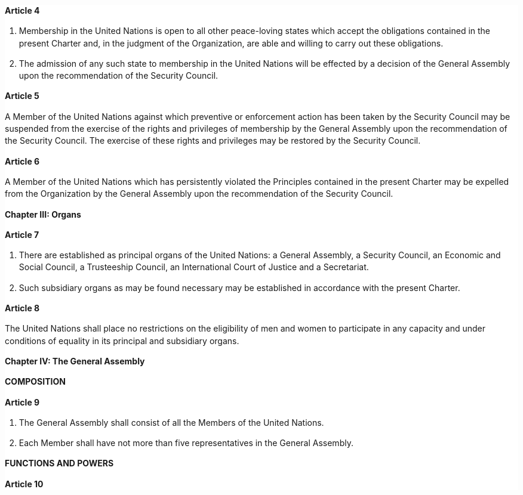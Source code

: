 **Article 4**

1.  Membership in the United Nations is open to all other peace-loving
    states which accept the obligations contained in the present Charter
    and, in the judgment of the Organization, are able and willing to
    carry out these obligations.

2.  The admission of any such state to membership in the United Nations
    will be effected by a decision of the General Assembly upon the
    recommendation of the Security Council.

**Article 5**

A Member of the United Nations against which preventive or enforcement
action has been taken by the Security Council may be suspended from the
exercise of the rights and privileges of membership by the General
Assembly upon the recommendation of the Security Council. The exercise
of these rights and privileges may be restored by the Security Council.

**Article 6**

A Member of the United Nations which has persistently violated the
Principles contained in the present Charter may be expelled from the
Organization by the General Assembly upon the recommendation of the
Security Council.

**Chapter III: Organs**

**Article 7**

1.  There are established as principal organs of the United Nations: a
    General Assembly, a Security Council, an Economic and Social
    Council, a Trusteeship Council, an International Court of Justice
    and a Secretariat.

2.  Such subsidiary organs as may be found necessary may be established
    in accordance with the present Charter.

**Article 8**

The United Nations shall place no restrictions on the eligibility of men
and women to participate in any capacity and under conditions of
equality in its principal and subsidiary organs.

**Chapter IV: The General Assembly**

**COMPOSITION**

**Article 9**

1.  The General Assembly shall consist of all the Members of the United
    Nations.

2.  Each Member shall have not more than five representatives in the
    General Assembly.

**FUNCTIONS AND POWERS**

**Article 10**
